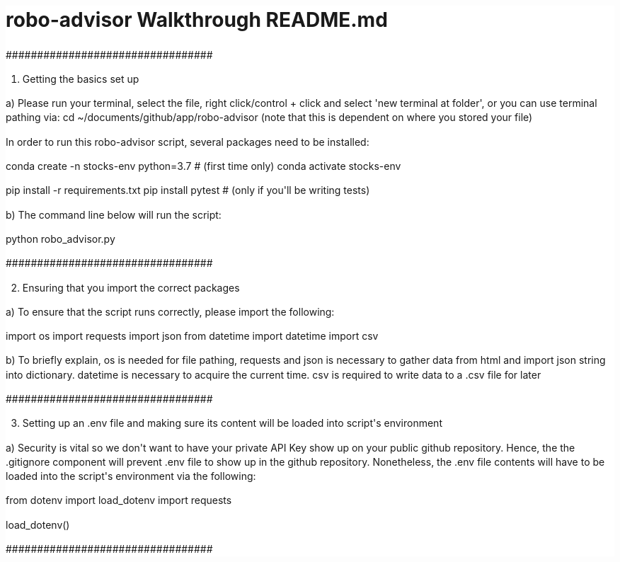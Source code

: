# robo-advisor Walkthrough README.md

#################################

1) Getting the basics set up

a) Please run your terminal, select the file, right click/control + click and select 'new terminal at folder', or you can use terminal pathing via:  cd ~/documents/github/app/robo-advisor (note that this is dependent on where you stored your file)

In order to run this robo-advisor script, several packages need to be installed:


conda create -n stocks-env python=3.7 # (first time only)
conda activate stocks-env

pip install -r requirements.txt
pip install pytest # (only if you'll be writing tests)


b) The command line below will run the script:


python robo_advisor.py


#################################

2) Ensuring that you import the correct packages

a) To ensure that the script runs correctly, please import the following:


import os
import requests
import json 
from datetime import datetime 
import csv 


b) To briefly explain, os is needed for file pathing, requests and json is necessary to gather data from html and import json string into dictionary. datetime is necessary to acquire the current time.  csv is required to write data to a .csv file for later


#################################

3) Setting up an .env file and making sure its content will be loaded into script's environment

a) Security is vital so we don't want to have your private API Key show up on your public github repository.  Hence, the the .gitignore component will prevent .env file to show up in the github repository.  Nonetheless, the .env file contents will have to be loaded into the script's environment via the following:


from dotenv import load_dotenv 
import requests

load_dotenv() 


#################################
